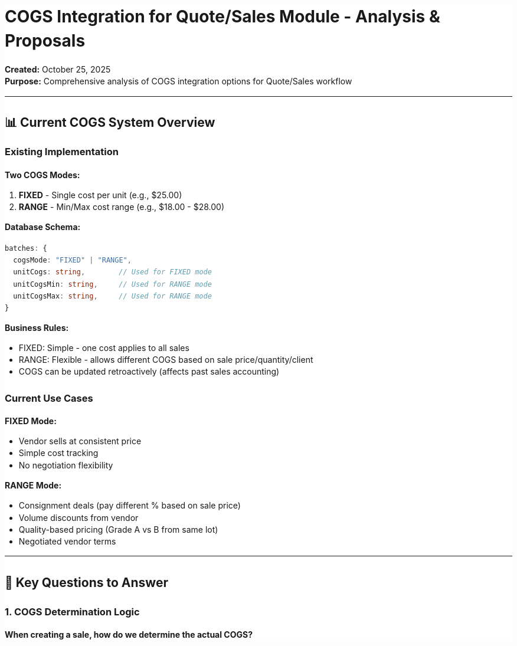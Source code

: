 # COGS Integration for Quote/Sales Module - Analysis & Proposals

**Created:** October 25, 2025  
**Purpose:** Comprehensive analysis of COGS integration options for Quote/Sales workflow

---

## 📊 Current COGS System Overview

### Existing Implementation

**Two COGS Modes:**
1. **FIXED** - Single cost per unit (e.g., $25.00)
2. **RANGE** - Min/Max cost range (e.g., $18.00 - $28.00)

**Database Schema:**
```typescript
batches: {
  cogsMode: "FIXED" | "RANGE",
  unitCogs: string,        // Used for FIXED mode
  unitCogsMin: string,     // Used for RANGE mode
  unitCogsMax: string,     // Used for RANGE mode
}
```

**Business Rules:**
- FIXED: Simple - one cost applies to all sales
- RANGE: Flexible - allows different COGS based on sale price/quantity/client
- COGS can be updated retroactively (affects past sales accounting)

### Current Use Cases

**FIXED Mode:**
- Vendor sells at consistent price
- Simple cost tracking
- No negotiation flexibility

**RANGE Mode:**
- Consignment deals (pay different % based on sale price)
- Volume discounts from vendor
- Quality-based pricing (Grade A vs B from same lot)
- Negotiated vendor terms

---

## 🤔 Key Questions to Answer

### 1. COGS Determination Logic

**When creating a sale, how do we determine the actual COGS?**
